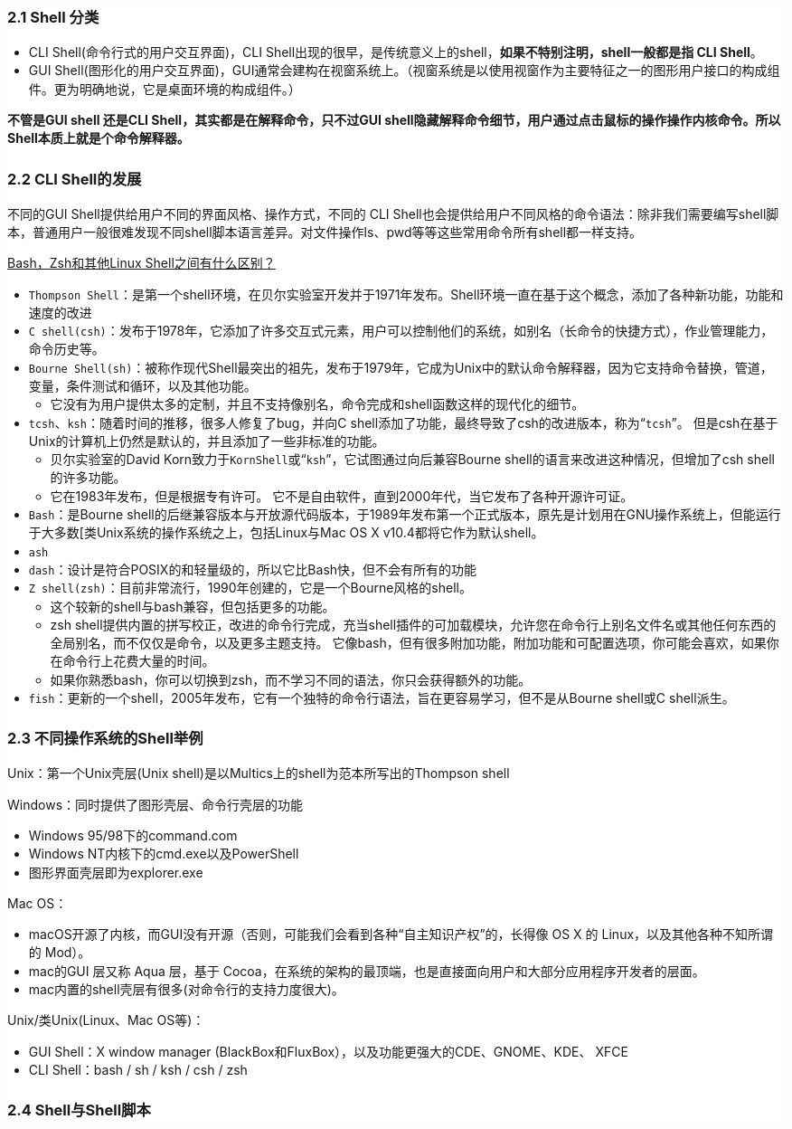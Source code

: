 ### 2.1 Shell 分类

- CLI Shell(命令行式的用户交互界面)，CLI Shell出现的很早，是传统意义上的shell，**如果不特别注明，shell一般都是指 CLI Shell**。
- GUI Shell(图形化的用户交互界面)，GUI通常会建构在视窗系统上。（视窗系统是以使用视窗作为主要特征之一的图形用户接口的构成组件。更为明确地说，它是桌面环境的构成组件。）

**不管是GUI shell 还是CLI Shell，其实都是在解释命令，只不过GUI shell隐藏解释命令细节，用户通过点击鼠标的操作操作内核命令。所以Shell本质上就是个命令解释器。**

### 2.2 CLI Shell的发展

不同的GUI Shell提供给用户不同的界面风格、操作方式，不同的 CLI Shell也会提供给用户不同风格的命令语法：除非我们需要编写shell脚本，普通用户一般很难发现不同shell脚本语言差异。对文件操作ls、pwd等等这些常用命令所有shell都一样支持。

[Bash，Zsh和其他Linux Shell之间有什么区别？](http://www.howtoip.com/htg-explains-what-are-the-differences-between-linux-shells/)

- `Thompson Shell`：是第一个shell环境，在贝尔实验室开发并于1971年发布。Shell环境一直在基于这个概念，添加了各种新功能，功能和速度的改进
- `C shell(csh)`：发布于1978年，它添加了许多交互式元素，用户可以控制他们的系统，如别名（长命令的快捷方式），作业管理能力，命令历史等。
- `Bourne Shell(sh)`：被称作现代Shell最突出的祖先，发布于1979年，它成为Unix中的默认命令解释器，因为它支持命令替换，管道，变量，条件测试和循环，以及其他功能。 
  - 它没有为用户提供太多的定制，并且不支持像别名，命令完成和shell函数这样的现代化的细节。
- `tcsh`、`ksh`：随着时间的推移，很多人修复了bug，并向C shell添加了功能，最终导致了csh的改进版本，称为“`tcsh`”。 但是csh在基于Unix的计算机上仍然是默认的，并且添加了一些非标准的功能。 
  - 贝尔实验室的David Korn致力于`KornShell`或“`ksh`”，它试图通过向后兼容Bourne shell的语言来改进这种情况，但增加了csh shell的许多功能。
  - 它在1983年发布，但是根据专有许可。 它不是自由软件，直到2000年代，当它发布了各种开源许可证。
- `Bash`：是Bourne shell的后继兼容版本与开放源代码版本，于1989年发布第一个正式版本，原先是计划用在GNU操作系统上，但能运行于大多数[类Unix系统的操作系统之上，包括Linux与Mac OS X v10.4都将它作为默认shell。
- `ash`
- `dash`：设计是符合POSIX的和轻量级的，所以它比Bash快，但不会有所有的功能
- `Z shell(zsh)`：目前非常流行，1990年创建的，它是一个Bourne风格的shell。
  - 这个较新的shell与bash兼容，但包括更多的功能。 
  - zsh shell提供内置的拼写校正，改进的命令行完成，充当shell插件的可加载模块，允许您在命令行上别名文件名或其他任何东西的全局别名，而不仅仅是命令，以及更多主题支持。 它像bash，但有很多附加功能，附加功能和可配置选项，你可能会喜欢，如果你在命令行上花费大量的时间。
  - 如果你熟悉bash，你可以切换到zsh，而不学习不同的语法，你只会获得额外的功能。
- `fish`：更新的一个shell，2005年发布，它有一个独特的命令行语法，旨在更容易学习，但不是从Bourne shell或C shell派生。

### 2.3 不同操作系统的Shell举例

Unix：第一个Unix壳层(Unix shell)是以Multics上的shell为范本所写出的Thompson shell

Windows：同时提供了图形壳层、命令行壳层的功能

  - Windows 95/98下的command.com
  - Windows NT内核下的cmd.exe以及PowerShell
  - 图形界面壳层即为explorer.exe

Mac OS：

  - macOS开源了内核，而GUI没有开源（否则，可能我们会看到各种“自主知识产权”的，长得像 OS X 的 Linux，以及其他各种不知所谓的 Mod）。
  - mac的GUI 层又称 Aqua 层，基于 Cocoa，在系统的架构的最顶端，也是直接面向用户和大部分应用程序开发者的层面。
  - mac内置的shell壳层有很多(对命令行的支持力度很大)。

Unix/类Unix(Linux、Mac OS等)：

  - GUI Shell：X window manager (BlackBox和FluxBox），以及功能更强大的CDE、GNOME、KDE、 XFCE
  - CLI Shell：bash / sh / ksh / csh / zsh

### 2.4 Shell与Shell脚本

